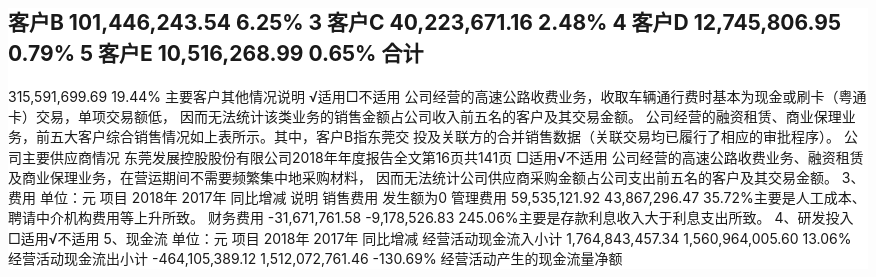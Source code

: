 客户B
101,446,243.54
6.25%
3
客户C
40,223,671.16
2.48%
4
客户D
12,745,806.95
0.79%
5
客户E
10,516,268.99
0.65%
合计
--
315,591,699.69
19.44%
主要客户其他情况说明
√适用□不适用
公司经营的高速公路收费业务，收取车辆通行费时基本为现金或刷卡（粤通卡）交易，单项交易额低，
因而无法统计该类业务的销售金额占公司收入前五名的客户及其交易金额。
公司经营的融资租赁、商业保理业务，前五大客户综合销售情况如上表所示。其中，客户B指东莞交
投及关联方的合并销售数据（关联交易均已履行了相应的审批程序）。
公司主要供应商情况
东莞发展控股股份有限公司2018年年度报告全文第16页共141页
□适用√不适用
公司经营的高速公路收费业务、融资租赁及商业保理业务，在营运期间不需要频繁集中地采购材料，
因而无法统计公司供应商采购金额占公司支出前五名的客户及其交易金额。
3、费用
单位：元
项目
2018年
2017年
同比增减
说明
销售费用
发生额为0
管理费用
59,535,121.92
43,867,296.47
35.72%主要是人工成本、聘请中介机构费用等上升所致。
财务费用
-31,671,761.58
-9,178,526.83
245.06%主要是存款利息收入大于利息支出所致。
4、研发投入
□适用√不适用
5、现金流
单位：元
项目
2018年
2017年
同比增减
经营活动现金流入小计
1,764,843,457.34
1,560,964,005.60
13.06%
经营活动现金流出小计
-464,105,389.12
1,512,072,761.46
-130.69%
经营活动产生的现金流量净额